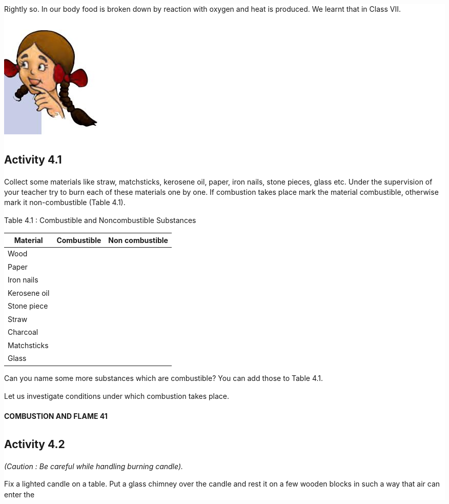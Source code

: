 Rightly so. In our body food is broken down by reaction with oxygen and heat is produced. We learnt that in Class VII.

![](_page_1_Picture_1.jpeg)

## Activity 4.1

Collect some materials like straw, matchsticks, kerosene oil, paper, iron nails, stone pieces, glass etc. Under the supervision of your teacher try to burn each of these materials one by one. If combustion takes place mark the material combustible, otherwise mark it non-combustible (Table 4.1).

Table 4.1 : Combustible and Noncombustible Substances

| Material | Combustible | Non combustible |
| --- | --- | --- |
| Wood |  |  |
| Paper |  |  |
| Iron nails |  |  |
| Kerosene oil |  |  |
| Stone piece |  |  |
| Straw |  |  |
| Charcoal |  |  |
| Matchsticks |  |  |
| Glass |  |  |

Can you name some more substances which are combustible? You can add those to Table 4.1.

Let us investigate conditions under which combustion takes place.

#### COMBUSTION AND FLAME 41

## Activity 4.2

*(Caution : Be careful while handling burning candle).*

Fix a lighted candle on a table. Put a glass chimney over the candle and rest it on a few wooden blocks in such a way that air can enter the
